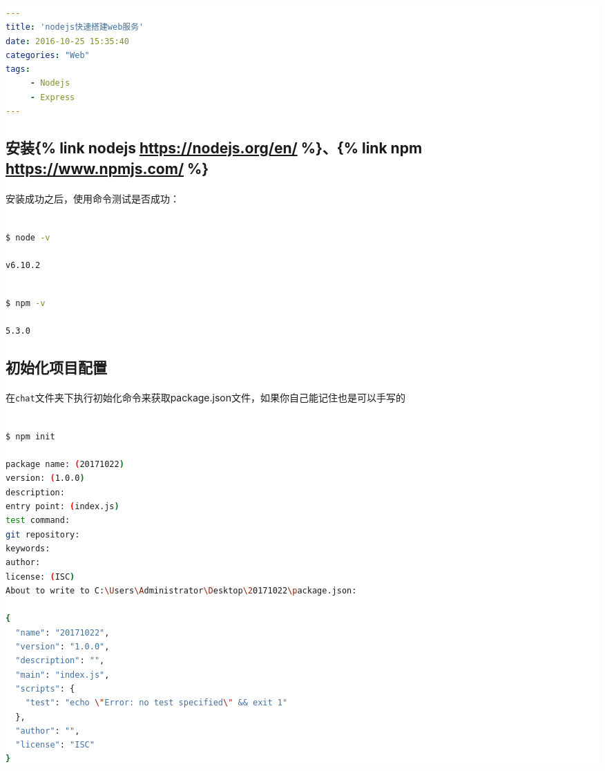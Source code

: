 ```yaml
---
title: 'nodejs快速搭建web服务'
date: 2016-10-25 15:35:40
categories: "Web"
tags:
     - Nodejs
     - Express
---
```



## 安装{% link nodejs https://nodejs.org/en/ %}、{% link npm https://www.npmjs.com/ %}

安装成功之后，使用命令测试是否成功：

``` bash

$ node -v

v6.10.2

```

``` bash

$ npm -v

5.3.0

```



## 初始化项目配置

在`chat`文件夹下执行初始化命令来获取package.json文件，如果你自己能记住也是可以手写的

``` bash

$ npm init

package name: (20171022)
version: (1.0.0)
description:
entry point: (index.js)
test command:
git repository:
keywords:
author:
license: (ISC)
About to write to C:\Users\Administrator\Desktop\20171022\package.json:

{
  "name": "20171022",
  "version": "1.0.0",
  "description": "",
  "main": "index.js",
  "scripts": {
    "test": "echo \"Error: no test specified\" && exit 1"
  },
  "author": "",
  "license": "ISC"
}


```